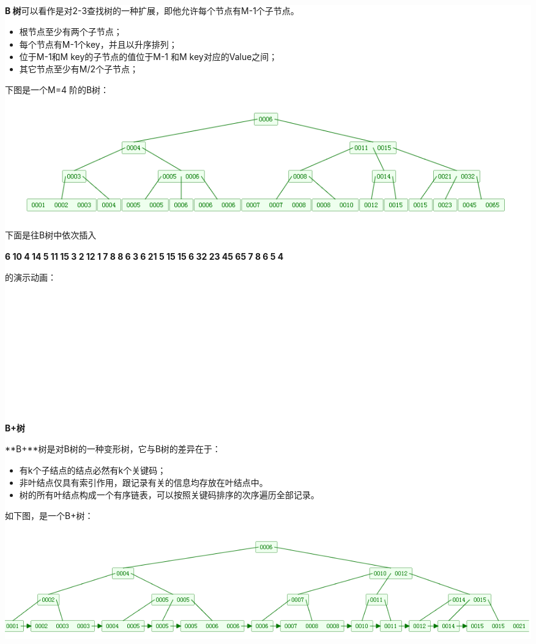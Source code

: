 **B 树**可以看作是对2-3查找树的一种扩展，即他允许每个节点有M-1个子节点。

- 根节点至少有两个子节点；
- 每个节点有M-1个key，并且以升序排列；
- 位于M-1和M key的子节点的值位于M-1 和M key对应的Value之间；
- 其它节点至少有M/2个子节点；

下图是一个M=4 阶的B树：

![7](./md_image/7.png)

下面是往B树中依次插入

**6 10 4 14 5 11 15 3 2 12 1 7 8 8 6 3 6 21 5 15 15 6 32 23 45 65 7 8 6 5 4**

的演示动画：

![bb](./md_image/bb.gif)

**B+树**

**B+**树是对B树的一种变形树，它与B树的差异在于：

- 有k个子结点的结点必然有k个关键码；
- 非叶结点仅具有索引作用，跟记录有关的信息均存放在叶结点中。
- 树的所有叶结点构成一个有序链表，可以按照关键码排序的次序遍历全部记录。

如下图，是一个B+树：

![9](./md_image/9.png)
